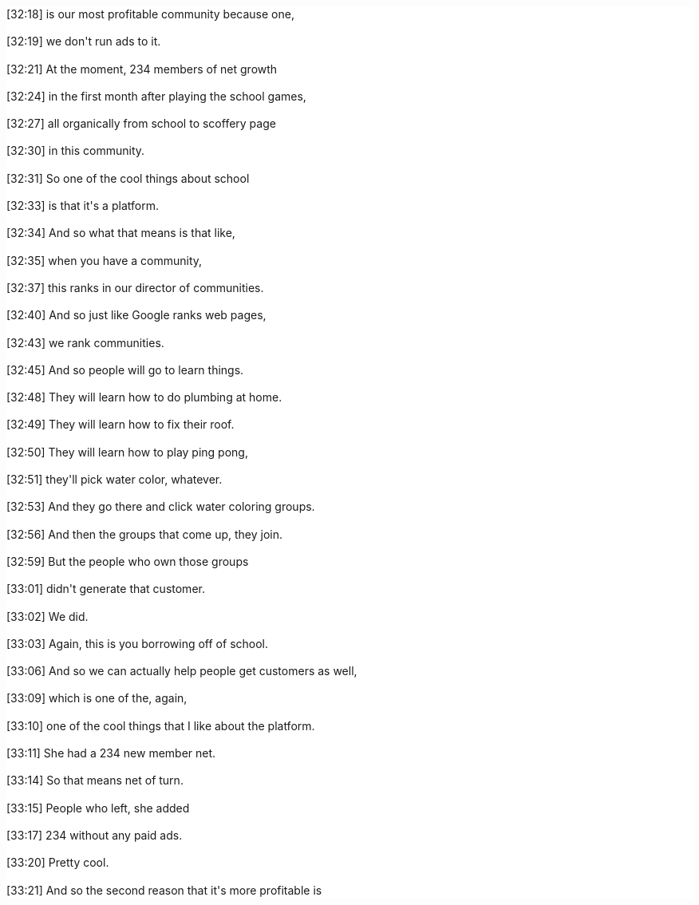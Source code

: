 [32:18] is our most profitable community because one,

[32:19] we don't run ads to it.

[32:21] At the moment, 234 members of net growth

[32:24] in the first month after playing the school games,

[32:27] all organically from school to scoffery page

[32:30] in this community.

[32:31] So one of the cool things about school

[32:33] is that it's a platform.

[32:34] And so what that means is that like,

[32:35] when you have a community,

[32:37] this ranks in our director of communities.

[32:40] And so just like Google ranks web pages,

[32:43] we rank communities.

[32:45] And so people will go to learn things.

[32:48] They will learn how to do plumbing at home.

[32:49] They will learn how to fix their roof.

[32:50] They will learn how to play ping pong,

[32:51] they'll pick water color, whatever.

[32:53] And they go there and click water coloring groups.

[32:56] And then the groups that come up, they join.

[32:59] But the people who own those groups

[33:01] didn't generate that customer.

[33:02] We did.

[33:03] Again, this is you borrowing off of school.

[33:06] And so we can actually help people get customers as well,

[33:09] which is one of the, again,

[33:10] one of the cool things that I like about the platform.

[33:11] She had a 234 new member net.

[33:14] So that means net of turn.

[33:15] People who left, she added

[33:17] 234 without any paid ads.

[33:20] Pretty cool.

[33:21] And so the second reason that it's more profitable is
